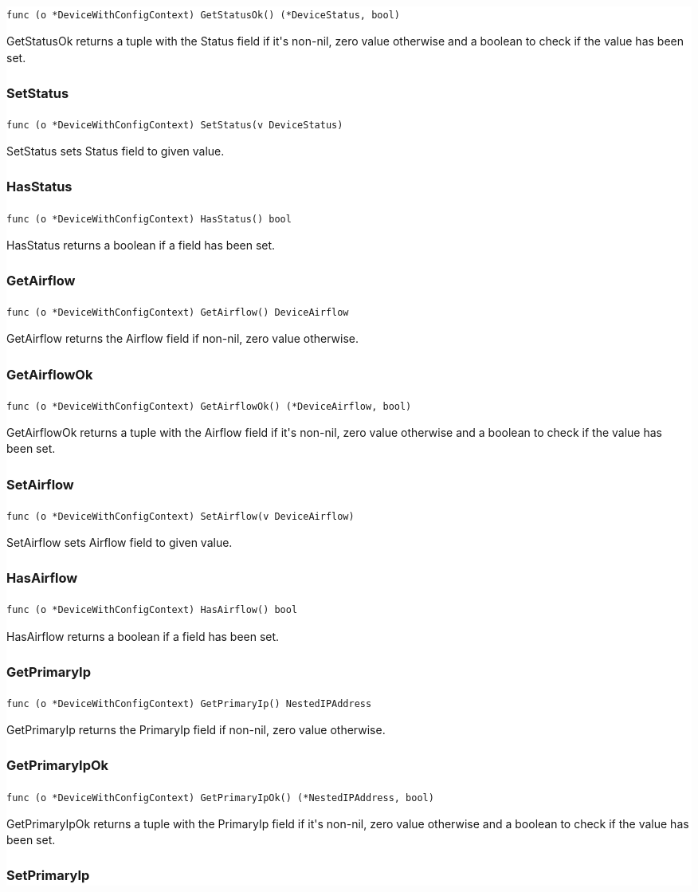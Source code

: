 `func (o *DeviceWithConfigContext) GetStatusOk() (*DeviceStatus, bool)`

GetStatusOk returns a tuple with the Status field if it's non-nil, zero value otherwise
and a boolean to check if the value has been set.

### SetStatus

`func (o *DeviceWithConfigContext) SetStatus(v DeviceStatus)`

SetStatus sets Status field to given value.

### HasStatus

`func (o *DeviceWithConfigContext) HasStatus() bool`

HasStatus returns a boolean if a field has been set.

### GetAirflow

`func (o *DeviceWithConfigContext) GetAirflow() DeviceAirflow`

GetAirflow returns the Airflow field if non-nil, zero value otherwise.

### GetAirflowOk

`func (o *DeviceWithConfigContext) GetAirflowOk() (*DeviceAirflow, bool)`

GetAirflowOk returns a tuple with the Airflow field if it's non-nil, zero value otherwise
and a boolean to check if the value has been set.

### SetAirflow

`func (o *DeviceWithConfigContext) SetAirflow(v DeviceAirflow)`

SetAirflow sets Airflow field to given value.

### HasAirflow

`func (o *DeviceWithConfigContext) HasAirflow() bool`

HasAirflow returns a boolean if a field has been set.

### GetPrimaryIp

`func (o *DeviceWithConfigContext) GetPrimaryIp() NestedIPAddress`

GetPrimaryIp returns the PrimaryIp field if non-nil, zero value otherwise.

### GetPrimaryIpOk

`func (o *DeviceWithConfigContext) GetPrimaryIpOk() (*NestedIPAddress, bool)`

GetPrimaryIpOk returns a tuple with the PrimaryIp field if it's non-nil, zero value otherwise
and a boolean to check if the value has been set.

### SetPrimaryIp
